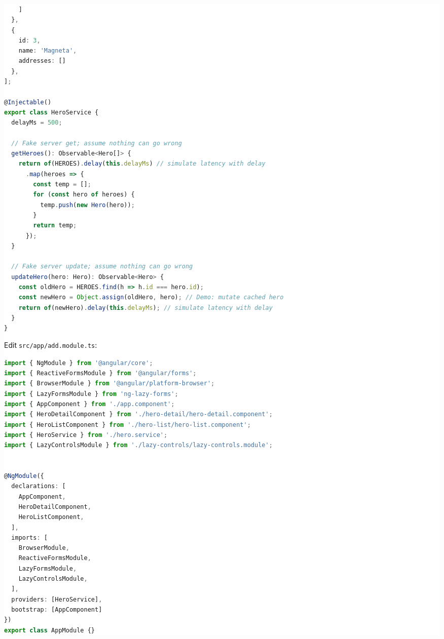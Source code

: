 ```ts
    ]
  },
  {
    id: 3,
    name: 'Magneta',
    addresses: []
  },
];

@Injectable()
export class HeroService {
  delayMs = 500;

  // Fake server get; assume nothing can go wrong
  getHeroes(): Observable<Hero[]> {
    return of(HEROES).delay(this.delayMs) // simulate latency with delay
      .map(heroes => {
        const temp = [];
        for (const hero of heroes) {
          temp.push(new Hero(hero));
        }
        return temp;
      });
  }

  // Fake server update; assume nothing can go wrong
  updateHero(hero: Hero): Observable<Hero> {
    const oldHero = HEROES.find(h => h.id === hero.id);
    const newHero = Object.assign(oldHero, hero); // Demo: mutate cached hero
    return of(newHero).delay(this.delayMs); // simulate latency with delay
  }
}
```

Edit `src/app/add.module.ts`:

```ts
import { NgModule } from '@angular/core';
import { ReactiveFormsModule } from '@angular/forms';
import { BrowserModule } from '@angular/platform-browser';
import { LazyFormsModule } from 'ng-lazy-forms';
import { AppComponent } from './app.component';
import { HeroDetailComponent } from './hero-detail/hero-detail.component';
import { HeroListComponent } from './hero-list/hero-list.component';
import { HeroService } from './hero.service';
import { LazyControlsModule } from './lazy-controls/lazy-controls.module';


@NgModule({
  declarations: [
    AppComponent,
    HeroDetailComponent,
    HeroListComponent,
  ],
  imports: [
    BrowserModule,
    ReactiveFormsModule,
    LazyFormsModule,
    LazyControlsModule,
  ],
  providers: [HeroService],
  bootstrap: [AppComponent]
})
export class AppModule {}
```